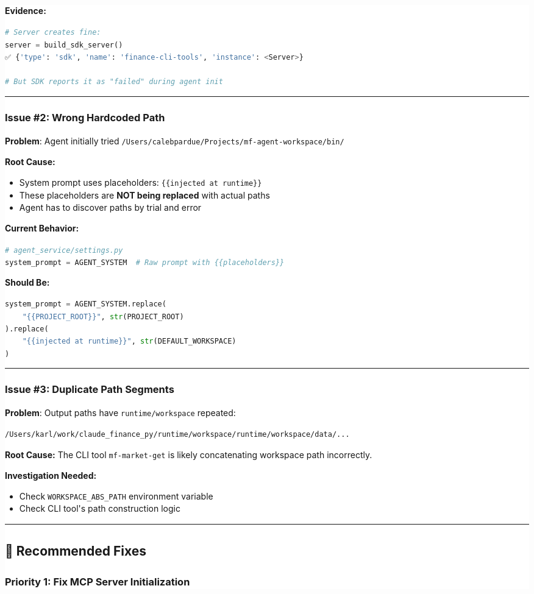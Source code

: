 **Evidence:**
```python
# Server creates fine:
server = build_sdk_server()
✅ {'type': 'sdk', 'name': 'finance-cli-tools', 'instance': <Server>}

# But SDK reports it as "failed" during agent init
```

---

### Issue #2: Wrong Hardcoded Path

**Problem**: Agent initially tried `/Users/calebpardue/Projects/mf-agent-workspace/bin/`

**Root Cause:**
- System prompt uses placeholders: `{{injected at runtime}}`
- These placeholders are **NOT being replaced** with actual paths
- Agent has to discover paths by trial and error

**Current Behavior:**
```python
# agent_service/settings.py
system_prompt = AGENT_SYSTEM  # Raw prompt with {{placeholders}}
```

**Should Be:**
```python
system_prompt = AGENT_SYSTEM.replace(
    "{{PROJECT_ROOT}}", str(PROJECT_ROOT)
).replace(
    "{{injected at runtime}}", str(DEFAULT_WORKSPACE)
)
```

---

### Issue #3: Duplicate Path Segments

**Problem**: Output paths have `runtime/workspace` repeated:
```
/Users/karl/work/claude_finance_py/runtime/workspace/runtime/workspace/data/...
```

**Root Cause:**
The CLI tool `mf-market-get` is likely concatenating workspace path incorrectly.

**Investigation Needed:**
- Check `WORKSPACE_ABS_PATH` environment variable
- Check CLI tool's path construction logic

---

## 🎯 Recommended Fixes

### Priority 1: Fix MCP Server Initialization
